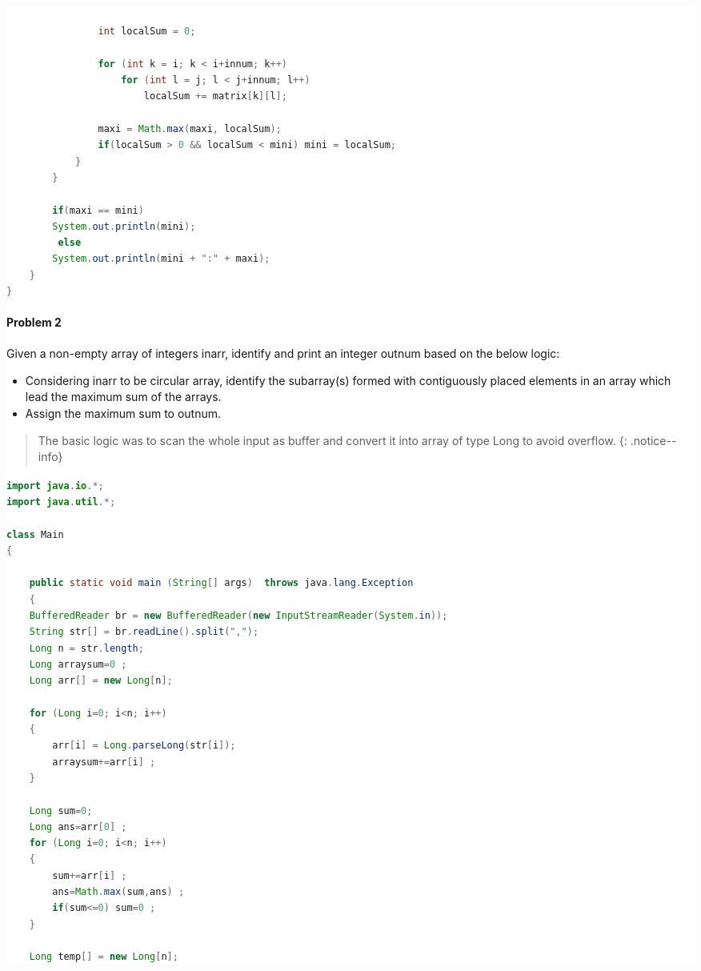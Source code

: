 ```java
                
                int localSum = 0;
     
                for (int k = i; k < i+innum; k++) 
                    for (int l = j; l < j+innum; l++) 
                        localSum += matrix[k][l];
                
                maxi = Math.max(maxi, localSum);
                if(localSum > 0 && localSum < mini) mini = localSum;
            }
        }
    
        if(maxi == mini)
        System.out.println(mini);
         else
        System.out.println(mini + ":" + maxi);
    }
}
```

#### Problem 2

Given a non-empty array of integers inarr, identify and print an integer outnum based on the below logic:

* Considering inarr to be circular array, identify the subarray(s) formed with contiguously placed elements in an array which lead the maximum sum of the arrays.
* Assign the maximum sum to outnum.

> The basic logic was to scan the whole input as buffer and convert it into array of type Long to avoid overflow.
{: .notice--info}


```java
import java.io.*;
import java.util.*;

class Main
{
     
    public static void main (String[] args)  throws java.lang.Exception
    {
    BufferedReader br = new BufferedReader(new InputStreamReader(System.in)); 
    String str[] = br.readLine().split(",");
    Long n = str.length;
    Long arraysum=0 ;
    Long arr[] = new Long[n];
    
    for (Long i=0; i<n; i++)
    {
        arr[i] = Long.parseLong(str[i]);
        arraysum+=arr[i] ;
    } 

    Long sum=0;
    Long ans=arr[0] ;
    for (Long i=0; i<n; i++)
    {
        sum+=arr[i] ;
        ans=Math.max(sum,ans) ;
        if(sum<=0) sum=0 ;
    }

    Long temp[] = new Long[n];
```